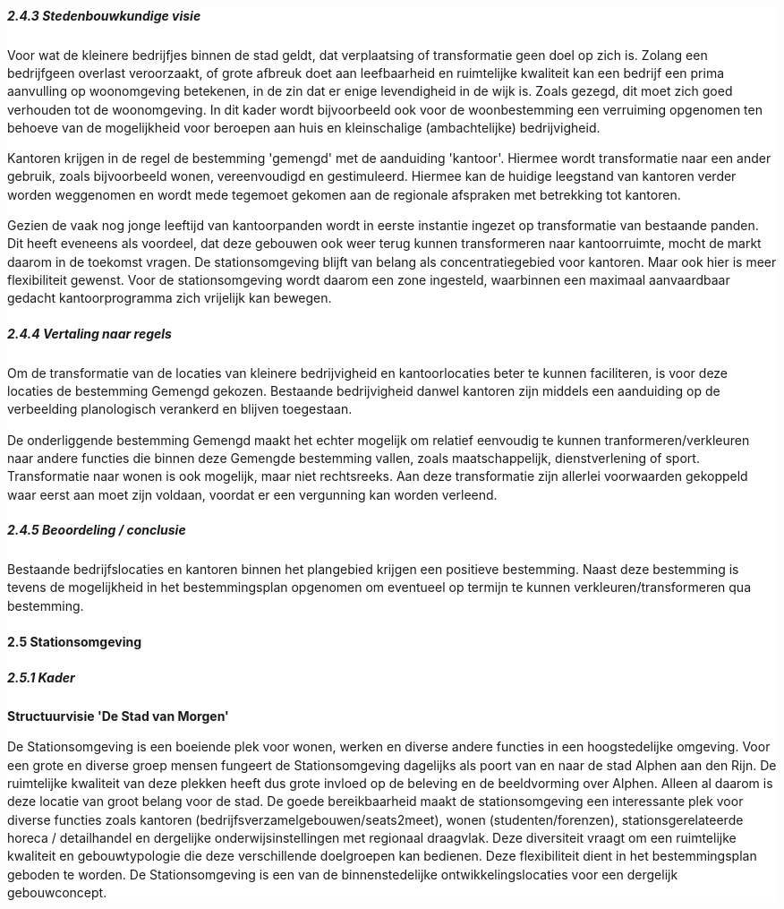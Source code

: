 ##### 2\.4\.3 Stedenbouwkundige visie

Voor wat de kleinere bedrijfjes binnen de stad geldt, dat verplaatsing of transformatie geen doel op zich is. Zolang een bedrijfgeen overlast veroorzaakt, of grote afbreuk doet aan leefbaarheid en ruimtelijke kwaliteit kan een bedrijf een prima aanvulling op woonomgeving betekenen, in de zin dat er enige levendigheid in de wijk is. Zoals gezegd, dit moet zich goed verhouden tot de woonomgeving. In dit kader wordt bijvoorbeeld ook voor de woonbestemming een verruiming opgenomen ten behoeve van de mogelijkheid voor beroepen aan huis en kleinschalige (ambachtelijke) bedrijvigheid.

Kantoren krijgen in de regel de bestemming 'gemengd' met de aanduiding 'kantoor'. Hiermee wordt transformatie naar een ander gebruik, zoals bijvoorbeeld wonen, vereenvoudigd en gestimuleerd. Hiermee kan de huidige leegstand van kantoren verder worden weggenomen en wordt mede tegemoet gekomen aan de regionale afspraken met betrekking tot kantoren.

Gezien de vaak nog jonge leeftijd van kantoorpanden wordt in eerste instantie ingezet op transformatie van bestaande panden. Dit heeft eveneens als voordeel, dat deze gebouwen ook weer terug kunnen transformeren naar kantoorruimte, mocht de markt daarom in de toekomst vragen. De stationsomgeving blijft van belang als concentratiegebied voor kantoren. Maar ook hier is meer flexibiliteit gewenst. Voor de stationsomgeving wordt daarom een zone ingesteld, waarbinnen een maximaal aanvaardbaar gedacht kantoorprogramma zich vrijelijk kan bewegen.

##### 2\.4\.4 Vertaling naar regels

Om de transformatie van de locaties van kleinere bedrijvigheid en kantoorlocaties beter te kunnen faciliteren, is voor deze locaties de bestemming Gemengd gekozen. Bestaande bedrijvigheid danwel kantoren zijn middels een aanduiding op de verbeelding planologisch verankerd en blijven toegestaan.

De onderliggende bestemming Gemengd maakt het echter mogelijk om relatief eenvoudig te kunnen tranformeren/verkleuren naar andere functies die binnen deze Gemengde bestemming vallen, zoals maatschappelijk, dienstverlening of sport. Transformatie naar wonen is ook mogelijk, maar niet rechtsreeks. Aan deze transformatie zijn allerlei voorwaarden gekoppeld waar eerst aan moet zijn voldaan, voordat er een vergunning kan worden verleend.

##### 2\.4\.5 Beoordeling / conclusie

Bestaande bedrijfslocaties en kantoren binnen het plangebied krijgen een positieve bestemming. Naast deze bestemming is tevens de mogelijkheid in het bestemmingsplan opgenomen om eventueel op termijn te kunnen verkleuren/transformeren qua bestemming.

#### 2\.5 Stationsomgeving

##### 2\.5\.1 Kader

**Structuurvisie 'De Stad van Morgen'**

De Stationsomgeving is een boeiende plek voor wonen, werken en diverse andere functies in een hoogstedelijke omgeving. Voor een grote en diverse groep mensen fungeert de Stationsomgeving dagelijks als poort van en naar de stad Alphen aan den Rijn. De ruimtelijke kwaliteit van deze plekken heeft dus grote invloed op de beleving en de beeldvorming over Alphen. Alleen al daarom is deze locatie van groot belang voor de stad. De goede bereikbaarheid maakt de stationsomgeving een interessante plek voor diverse functies zoals kantoren (bedrijfsverzamelgebouwen/seats2meet), wonen (studenten/forenzen), stationsgerelateerde horeca / detailhandel en dergelijke onderwijsinstellingen met regionaal draagvlak. Deze diversiteit vraagt om een ruimtelijke kwaliteit en gebouwtypologie die deze verschillende doelgroepen kan bedienen. Deze flexibiliteit dient in het bestemmingsplan geboden te worden. De Stationsomgeving is een van de binnenstedelijke ontwikkelingslocaties voor een dergelijk gebouwconcept.
